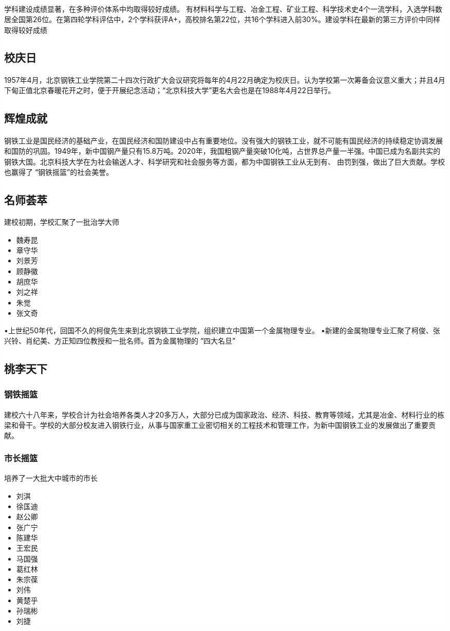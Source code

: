 学科建设成绩显著，在多种评价体系中均取得较好成绩。
有材料科学与工程、冶金工程、矿业工程、科学技术史4个一流学科，入选学科数居全国第26位。在第四轮学科评估中，2个学科获评A+，高校排名第22位，共16个学科进入前30%。建设学科在最新的第三方评价中同样取得较好成绩

## 校庆日

1957年4月，北京钢铁工业学院第二十四次行政扩大会议研究将每年的4月22月确定为校庆日。认为学校第一次筹备会议意义重大；并且4月下甸正值北京春暖花开之时，便于开展纪念活动；“北京科技大学”更名大会也是在1988年4月22日举行。

## 辉煌成就

钢铁工业是国民经济的基础产业，在国民经济和国防建设中占有重要地位。没有强大的钢铁工业，就不可能有国民经济的持续稳定协调发展和国防的巩固。1949年，新中国钢产量只有15.8万吨。2020年，我国粗钢产量突破10化吨，占世界总产量一半强。中国已成为名副共实的钢铁大国。北京科技大学在为社会输送人才、科学研究和社会服务等方面，都为中国钢铁工业从无到有、 由罚到强，做出了巨大贡献。学校也赢得了 “钢铁摇篮”的社会美誉。

## 名师荟萃

建校初期，学校汇聚了一批治学大师

* 魏寿昆
* 章守华
* 刘景芳
* 顾静徽
* 胡庶华
* 刘之祥
* 朱觉
* 张文奇

•上世纪50年代，回国不久的柯俊先生来到北京钢铁工业学院，组织建立中国第一个金属物理专业。
•新建的金属物理专业汇聚了柯俊、张兴铃、肖纪美、方正知四位教授和一批名师。首为金属物理的 “四大名旦”

## 桃李天下

### 钢铁摇篮

建校六十八年来，学校合计为社会培养各类人才20多万人，大部分已成为国家政治、经济、科技、教育等领域，尤其是冶金、材料行业的栋梁和骨干。学校的大部分校友进入钢铁行业，从事与国家重工业密切相关的工程技术和管理工作，为新中国钢铁工业的发展做出了重要贡献。

### 市长摇篮

培养了一大批大中城市的市长

* 刘淇
* 徐匤迪
* 赵公卿
* 张广宁
* 陈建华
* 王宏民
* 马国强
* 葛红林
* 朱宗葆
* 刘伟
* 黄楚乎
* 孙瑞彬
* 刘捷
